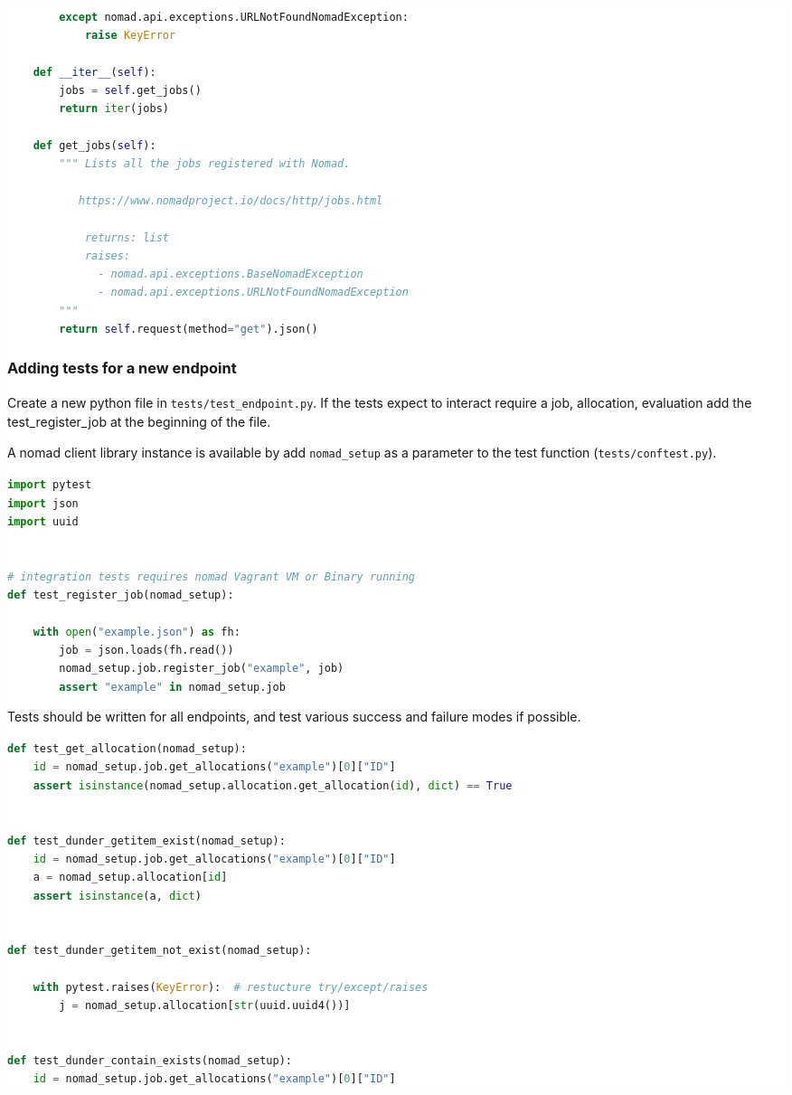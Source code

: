 ```python
        except nomad.api.exceptions.URLNotFoundNomadException:
            raise KeyError

    def __iter__(self):
        jobs = self.get_jobs()
        return iter(jobs)

    def get_jobs(self):
        """ Lists all the jobs registered with Nomad.

           https://www.nomadproject.io/docs/http/jobs.html

            returns: list
            raises:
              - nomad.api.exceptions.BaseNomadException
              - nomad.api.exceptions.URLNotFoundNomadException
        """
        return self.request(method="get").json()
```

### Adding tests for a new endpoint

Create a new python file in `tests/test_endpoint.py`. If the tests expect to interact require a job, allocation, evaluation
add the test_register_job at the beginning of the file.

A nomad client library instance is available by add `nomad_setup` as a parameter to the test function (`tests/conftest.py`).

```python
import pytest
import json
import uuid


# integration tests requires nomad Vagrant VM or Binary running
def test_register_job(nomad_setup):

    with open("example.json") as fh:
        job = json.loads(fh.read())
        nomad_setup.job.register_job("example", job)
        assert "example" in nomad_setup.job
```

Tests should be written for all endpoints, and test various success and failure modes if possible.

```python
def test_get_allocation(nomad_setup):
    id = nomad_setup.job.get_allocations("example")[0]["ID"]
    assert isinstance(nomad_setup.allocation.get_allocation(id), dict) == True


def test_dunder_getitem_exist(nomad_setup):
    id = nomad_setup.job.get_allocations("example")[0]["ID"]
    a = nomad_setup.allocation[id]
    assert isinstance(a, dict)


def test_dunder_getitem_not_exist(nomad_setup):

    with pytest.raises(KeyError):  # restucture try/except/raises
        j = nomad_setup.allocation[str(uuid.uuid4())]


def test_dunder_contain_exists(nomad_setup):
    id = nomad_setup.job.get_allocations("example")[0]["ID"]
```